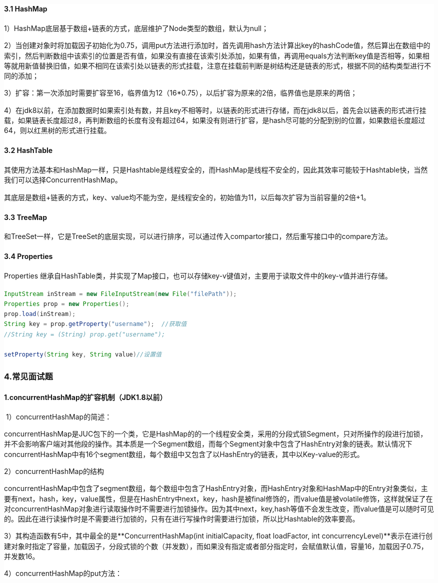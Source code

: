 ####   3.1 HashMap

​      1）HashMap底层基于数组+链表的方式，底层维护了Node类型的数组，默认为null；

​      2）当创建对象时将加载因子初始化为0.75，调用put方法进行添加时，首先调用hash方法计算出key的hashCode值，然后算出在数组中的索引，然后判断数组中该索引的位置是否有值，如果没有直接在该索引处添加，如果有值，再调用equals方法判断key值是否相等，如果相等就用新值替换旧值，如果不相同在该索引处以链表的形式挂载，注意在挂载前判断是树结构还是链表的形式，根据不同的结构类型进行不同的添加；

   3）扩容：第一次添加时需要扩容至16，临界值为12（16*0.75），以后扩容为原来的2倍，临界值也是原来的两倍；

   4）在jdk8以前，在添加数据时如果索引处有数，并且key不相等时，以链表的形式进行存储，而在jdk8以后，首先会以链表的形式进行挂载，如果链表长度超过8，再判断数组的长度有没有超过64，如果没有则进行扩容，是hash尽可能的分配到别的位置，如果数组长度超过64，则以红黑树的形式进行挂载。

####   3.2 HashTable

   其使用方法基本和HashMap一样，只是Hashtable是线程安全的，而HashMap是线程不安全的，因此其效率可能较于Hashtable快，当然我们可以选择ConcurrentHashMap。

  其底层是数组+链表的方式，key、value均不能为空，是线程安全的，初始值为11，以后每次扩容为当前容量的2倍+1。

####   3.3 TreeMap

​    和TreeSet一样，它是TreeSet的底层实现，可以进行排序，可以通过传入compartor接口，然后重写接口中的compare方法。

#### 3.4 Properties

   Properties 继承自HashTable类，并实现了Map接口，也可以存储key-v键值对，主要用于读取文件中的key-v值并进行存储。

````java
InputStream inStream = new FileInputStream(new File("filePath"));
Properties prop = new Properties();  
prop.load(inStream);  
String key = prop.getProperty("username");  //获取值
//String key = (String) prop.get("username");

setProperty(String key, String value)//设置值
````

### 4.常见面试题

####  1.concurrentHashMap的扩容机制（JDK1.8以前）

​     1）concurrentHashMap的简述：

​       concurrentHashMap是JUC包下的一个类，它是HashMap的的一个线程安全类，采用的分段式锁Segment，只对所操作的段进行加锁，并不会影响客户端对其他段的操作。其本质是一个Segment数组，而每个Segment对象中包含了HashEntry对象的链表。默认情况下concurrentHashMap中有16个segment数组，每个数组中又包含了以HashEntry的链表，其中以Key-value的形式。

   2）concurrentHashMap的结构

​    concurrentHashMap中包含了segment数组，每个数组中包含了HashEntry对象，而HashEntry对象和HashMap中的Entry对象类似，主要有next，hash，key，value属性，但是在HashEntry中next，key，hash是被final修饰的，而value值是被volatile修饰，这样就保证了在对concurrentHashMap对象进行读取操作时不需要进行加锁操作。因为其中next，key,hash等值不会发生改变，而value值是可以随时可见的。因此在进行读操作时是不需要进行加锁的，只有在进行写操作时需要进行加锁，所以比Hashtable的效率要高。

  3）其构造函数有5中，其中最全的是**ConcurrentHashMap(int initialCapacity, float loadFactor, int concurrencyLevel)**表示在进行创建对象时指定了容量，加载因子，分段式锁的个数（并发数），而如果没有指定或者部分指定时，会赋值默认值，容量16，加载因子0.75，并发数16。

  4）concurrentHashMap的put方法：
